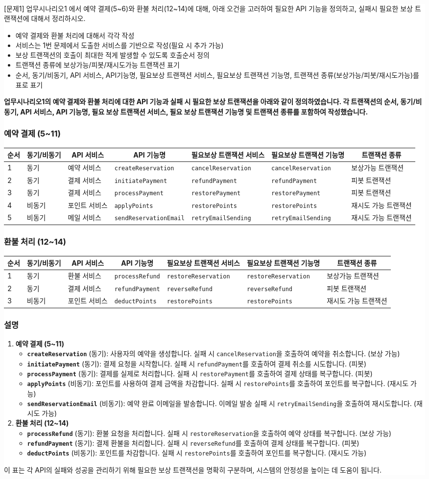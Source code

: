 [문제1]
업무시나리오1 에서 예약 결제(5~6)와 환불 처리(12~14)에 대해, 아래 오건을 고러하여 필요한 API 기능을 정의하고, 
실패시 필요한 보상 트랜잭션에 대해서 정리하시오.
- 예약 결제와 환불 처리에 대해서 각각 작성
- 서비스는 1번 문제에서 도출한 서비스를 기반으로 작성(필요 시 추가 가능)
- 보상 트랜잭션의 호출이 최대한 적게 발생할 수 있도록 호출순서 정의
- 트랜잭션 종류에 보상가능/피봇/재시도가능 트랜잭션 표기
- 순서, 동기/비동기, API 서비스, API기능명, 필요보상 트랜잭션 서비스, 필요보상 트랜잭션 기능명, 트랜잭션 종류(보상가능/피봇/재시도가능)를 표로 표기

**업무시나리오1의 예약 결제와 환불 처리에 대한 API 기능과 실패 시 필요한 보상 트랜잭션을 아래와 같이 정의하였습니다. 각 트랜잭션의 순서, 동기/비동기, API 서비스, API 기능명, 필요 보상 트랜잭션 서비스, 필요 보상 트랜잭션 기능명 및 트랜잭션 종류를 포함하여 작성했습니다.**

### 예약 결제 (5~11)

| 순서 | 동기/비동기 | API 서비스    | API 기능명             | 필요보상 트랜잭션 서비스 | 필요보상 트랜잭션 기능명 | 트랜잭션 종류        |
| ---- | ----------- | ------------- | ---------------------- | ------------------------ | ------------------------ | -------------------- |
| 1    | 동기        | 예약 서비스   | `createReservation`    | `cancelReservation`      | `cancelReservation`      | 보상가능 트랜잭션    |
| 2    | 동기        | 결제 서비스   | `initiatePayment`      | `refundPayment`          | `refundPayment`          | 피봇 트랜잭션        |
| 3    | 동기        | 결제 서비스   | `processPayment`       | `restorePayment`         | `restorePayment`         | 피봇 트랜잭션        |
| 4    | 비동기      | 포인트 서비스 | `applyPoints`          | `restorePoints`          | `restorePoints`          | 재시도 가능 트랜잭션 |
| 5    | 비동기      | 메일 서비스   | `sendReservationEmail` | `retryEmailSending`      | `retryEmailSending`      | 재시도 가능 트랜잭션 |

### 환불 처리 (12~14)

| 순서 | 동기/비동기 | API 서비스    | API 기능명      | 필요보상 트랜잭션 서비스 | 필요보상 트랜잭션 기능명 | 트랜잭션 종류        |
| ---- | ----------- | ------------- | --------------- | ------------------------ | ------------------------ | -------------------- |
| 1    | 동기        | 환불 서비스   | `processRefund` | `restoreReservation`     | `restoreReservation`     | 보상가능 트랜잭션    |
| 2    | 동기        | 결제 서비스   | `refundPayment` | `reverseRefund`          | `reverseRefund`          | 피봇 트랜잭션        |
| 3    | 비동기      | 포인트 서비스 | `deductPoints`  | `restorePoints`          | `restorePoints`          | 재시도 가능 트랜잭션 |

### 설명

1. **예약 결제 (5~11)**
   - **`createReservation`** (동기): 사용자의 예약을 생성합니다. 실패 시 `cancelReservation`을 호출하여 예약을 취소합니다. (보상 가능)
   - **`initiatePayment`** (동기): 결제 요청을 시작합니다. 실패 시 `refundPayment`를 호출하여 결제 취소를 시도합니다. (피봇)
   - **`processPayment`** (동기): 결제를 실제로 처리합니다. 실패 시 `restorePayment`를 호출하여 결제 상태를 복구합니다. (피봇)
   - **`applyPoints`** (비동기): 포인트를 사용하여 결제 금액을 차감합니다. 실패 시 `restorePoints`를 호출하여 포인트를 복구합니다. (재시도 가능)
   - **`sendReservationEmail`** (비동기): 예약 완료 이메일을 발송합니다. 이메일 발송 실패 시 `retryEmailSending`을 호출하여 재시도합니다. (재시도 가능)
2. **환불 처리 (12~14)**
   - **`processRefund`** (동기): 환불 요청을 처리합니다. 실패 시 `restoreReservation`을 호출하여 예약 상태를 복구합니다. (보상 가능)
   - **`refundPayment`** (동기): 결제 환불을 처리합니다. 실패 시 `reverseRefund`를 호출하여 결제 상태를 복구합니다. (피봇)
   - **`deductPoints`** (비동기): 포인트를 차감합니다. 실패 시 `restorePoints`를 호출하여 포인트를 복구합니다. (재시도 가능)

이 표는 각 API의 실패와 성공을 관리하기 위해 필요한 보상 트랜잭션을 명확히 구분하며, 시스템의 안정성을 높이는 데 도움이 됩니다.